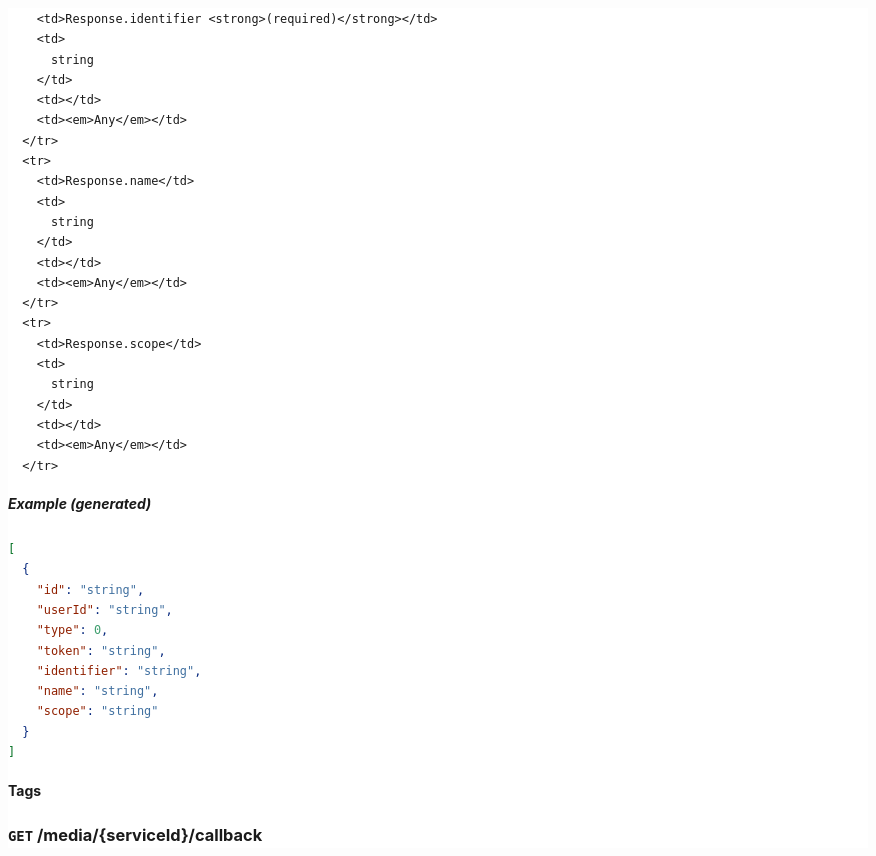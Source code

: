         <td>Response.identifier <strong>(required)</strong></td>
        <td>
          string
        </td>
        <td></td>
        <td><em>Any</em></td>
      </tr>
      <tr>
        <td>Response.name</td>
        <td>
          string
        </td>
        <td></td>
        <td><em>Any</em></td>
      </tr>
      <tr>
        <td>Response.scope</td>
        <td>
          string
        </td>
        <td></td>
        <td><em>Any</em></td>
      </tr>
  </tbody>
</table>


##### Example _(generated)_

```json
[
  {
    "id": "string",
    "userId": "string",
    "type": 0,
    "token": "string",
    "identifier": "string",
    "name": "string",
    "scope": "string"
  }
]
```

#### Tags

<div class="tags">
  <div class="tags__tag"></div>
</div>
</div>

### `GET` /media/{serviceId}/callback
<a id="op-get-media-serviceid-callback" />
